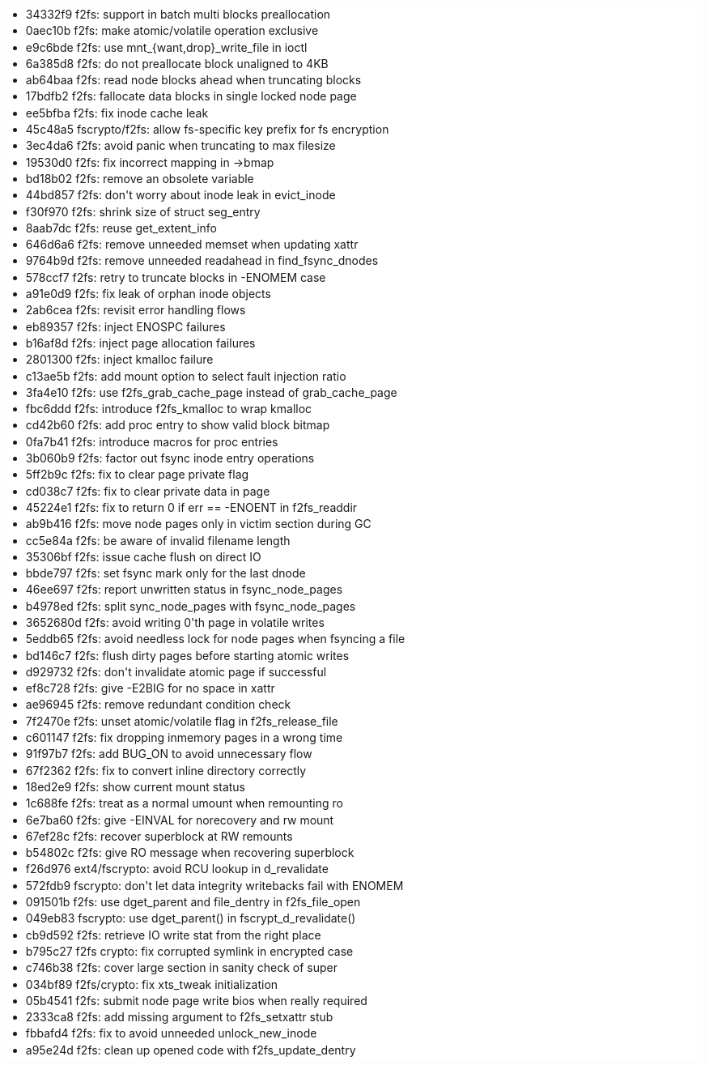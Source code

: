 * 34332f9 f2fs: support in batch multi blocks preallocation
* 0aec10b f2fs: make atomic/volatile operation exclusive
* e9c6bde f2fs: use mnt_{want,drop}_write_file in ioctl
* 6a385d8 f2fs: do not preallocate block unaligned to 4KB
* ab64baa f2fs: read node blocks ahead when truncating blocks
* 17bdfb2 f2fs: fallocate data blocks in single locked node page
* ee5bfba f2fs: fix inode cache leak
* 45c48a5 fscrypto/f2fs: allow fs-specific key prefix for fs encryption
* 3ec4da6 f2fs: avoid panic when truncating to max filesize
* 19530d0 f2fs: fix incorrect mapping in ->bmap
* bd18b02 f2fs: remove an obsolete variable
* 44bd857 f2fs: don't worry about inode leak in evict_inode
* f30f970 f2fs: shrink size of struct seg_entry
* 8aab7dc f2fs: reuse get_extent_info
* 646d6a6 f2fs: remove unneeded memset when updating xattr
* 9764b9d f2fs: remove unneeded readahead in find_fsync_dnodes
* 578ccf7 f2fs: retry to truncate blocks in -ENOMEM case
* a91e0d9 f2fs: fix leak of orphan inode objects
* 2ab6cea f2fs: revisit error handling flows
* eb89357 f2fs: inject ENOSPC failures
* b16af8d f2fs: inject page allocation failures
* 2801300 f2fs: inject kmalloc failure
* c13ae5b f2fs: add mount option to select fault injection ratio
* 3fa4e10 f2fs: use f2fs_grab_cache_page instead of grab_cache_page
* fbc6ddd f2fs: introduce f2fs_kmalloc to wrap kmalloc
* cd42b60 f2fs: add proc entry to show valid block bitmap
* 0fa7b41 f2fs: introduce macros for proc entries
* 3b060b9 f2fs: factor out fsync inode entry operations
* 5ff2b9c f2fs: fix to clear page private flag
* cd038c7 f2fs: fix to clear private data in page
* 45224e1 f2fs: fix to return 0 if err == -ENOENT in f2fs_readdir
* ab9b416 f2fs: move node pages only in victim section during GC
* cc5e84a f2fs: be aware of invalid filename length
* 35306bf f2fs: issue cache flush on direct IO
* bbde797 f2fs: set fsync mark only for the last dnode
* 46ee697 f2fs: report unwritten status in fsync_node_pages
* b4978ed f2fs: split sync_node_pages with fsync_node_pages
* 3652680d f2fs: avoid writing 0'th page in volatile writes
* 5eddb65 f2fs: avoid needless lock for node pages when fsyncing a file
* bd146c7 f2fs: flush dirty pages before starting atomic writes
* d929732 f2fs: don't invalidate atomic page if successful
* ef8c728 f2fs: give -E2BIG for no space in xattr
* ae96945 f2fs: remove redundant condition check
* 7f2470e f2fs: unset atomic/volatile flag in f2fs_release_file
* c601147 f2fs: fix dropping inmemory pages in a wrong time
* 91f97b7 f2fs: add BUG_ON to avoid unnecessary flow
* 67f2362 f2fs: fix to convert inline directory correctly
* 18ed2e9 f2fs: show current mount status
* 1c688fe f2fs: treat as a normal umount when remounting ro
* 6e7ba60 f2fs: give -EINVAL for norecovery and rw mount
* 67ef28c f2fs: recover superblock at RW remounts
* b54802c f2fs: give RO message when recovering superblock
* f26d976 ext4/fscrypto: avoid RCU lookup in d_revalidate
* 572fdb9 fscrypto: don't let data integrity writebacks fail with ENOMEM
* 091501b f2fs: use dget_parent and file_dentry in f2fs_file_open
* 049eb83 fscrypto: use dget_parent() in fscrypt_d_revalidate()
* cb9d592 f2fs: retrieve IO write stat from the right place
* b795c27 f2fs crypto: fix corrupted symlink in encrypted case
* c746b38 f2fs: cover large section in sanity check of super
* 034bf89 f2fs/crypto: fix xts_tweak initialization
* 05b4541 f2fs: submit node page write bios when really required
* 2333ca8 f2fs: add missing argument to f2fs_setxattr stub
* fbbafd4 f2fs: fix to avoid unneeded unlock_new_inode
* a95e24d f2fs: clean up opened code with f2fs_update_dentry